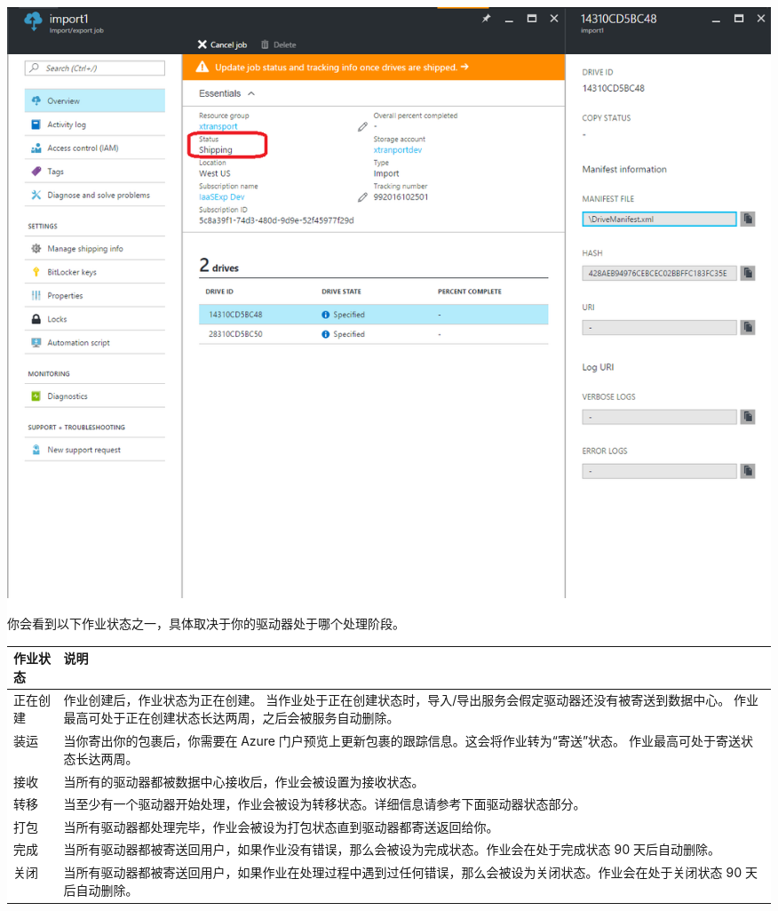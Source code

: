 ![View Job State](./media/storage-import-export-service/jobstate.png)

你会看到以下作业状态之一，具体取决于你的驱动器处于哪个处理阶段。

| 作业状态 | 说明 |
|:--- |:--- |
| 正在创建 |作业创建后，作业状态为正在创建。 当作业处于正在创建状态时，导入/导出服务会假定驱动器还没有被寄送到数据中心。 作业最高可处于正在创建状态长达两周，之后会被服务自动删除。 |
| 装运 |当你寄出你的包裹后，你需要在 Azure 门户预览上更新包裹的跟踪信息。这会将作业转为“寄送”状态。 作业最高可处于寄送状态长达两周。 |
| 接收 |当所有的驱动器都被数据中心接收后，作业会被设置为接收状态。|
| 转移 |当至少有一个驱动器开始处理，作业会被设为转移状态。详细信息请参考下面驱动器状态部分。 |
| 打包 |当所有驱动器都处理完毕，作业会被设为打包状态直到驱动器都寄送返回给你。|
| 完成 |当所有驱动器都被寄送回用户，如果作业没有错误，那么会被设为完成状态。作业会在处于完成状态 90 天后自动删除。 |
| 关闭 |当所有驱动器都被寄送回用户，如果作业在处理过程中遇到过任何错误，那么会被设为关闭状态。作业会在处于关闭状态 90 天后自动删除。 |

